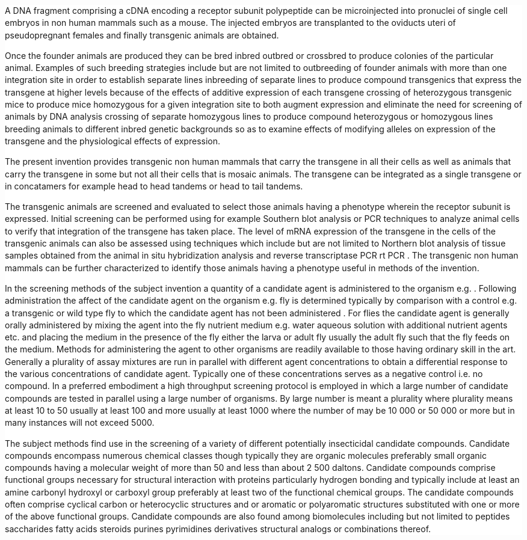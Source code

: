 A DNA fragment comprising a cDNA encoding a receptor subunit polypeptide can be microinjected into pronuclei of single cell embryos in non human mammals such as a mouse. The injected embryos are transplanted to the oviducts uteri of pseudopregnant females and finally transgenic animals are obtained.

Once the founder animals are produced they can be bred inbred outbred or crossbred to produce colonies of the particular animal. Examples of such breeding strategies include but are not limited to outbreeding of founder animals with more than one integration site in order to establish separate lines inbreeding of separate lines to produce compound transgenics that express the transgene at higher levels because of the effects of additive expression of each transgene crossing of heterozygous transgenic mice to produce mice homozygous for a given integration site to both augment expression and eliminate the need for screening of animals by DNA analysis crossing of separate homozygous lines to produce compound heterozygous or homozygous lines breeding animals to different inbred genetic backgrounds so as to examine effects of modifying alleles on expression of the transgene and the physiological effects of expression.

The present invention provides transgenic non human mammals that carry the transgene in all their cells as well as animals that carry the transgene in some but not all their cells that is mosaic animals. The transgene can be integrated as a single transgene or in concatamers for example head to head tandems or head to tail tandems.

The transgenic animals are screened and evaluated to select those animals having a phenotype wherein the receptor subunit is expressed. Initial screening can be performed using for example Southern blot analysis or PCR techniques to analyze animal cells to verify that integration of the transgene has taken place. The level of mRNA expression of the transgene in the cells of the transgenic animals can also be assessed using techniques which include but are not limited to Northern blot analysis of tissue samples obtained from the animal in situ hybridization analysis and reverse transcriptase PCR rt PCR . The transgenic non human mammals can be further characterized to identify those animals having a phenotype useful in methods of the invention.

In the screening methods of the subject invention a quantity of a candidate agent is administered to the organism e.g. . Following administration the affect of the candidate agent on the organism e.g. fly is determined typically by comparison with a control e.g. a transgenic or wild type fly to which the candidate agent has not been administered . For flies the candidate agent is generally orally administered by mixing the agent into the fly nutrient medium e.g. water aqueous solution with additional nutrient agents etc. and placing the medium in the presence of the fly either the larva or adult fly usually the adult fly such that the fly feeds on the medium. Methods for administering the agent to other organisms are readily available to those having ordinary skill in the art. Generally a plurality of assay mixtures are run in parallel with different agent concentrations to obtain a differential response to the various concentrations of candidate agent. Typically one of these concentrations serves as a negative control i.e. no compound. In a preferred embodiment a high throughput screening protocol is employed in which a large number of candidate compounds are tested in parallel using a large number of organisms. By large number is meant a plurality where plurality means at least 10 to 50 usually at least 100 and more usually at least 1000 where the number of may be 10 000 or 50 000 or more but in many instances will not exceed 5000.

The subject methods find use in the screening of a variety of different potentially insecticidal candidate compounds. Candidate compounds encompass numerous chemical classes though typically they are organic molecules preferably small organic compounds having a molecular weight of more than 50 and less than about 2 500 daltons. Candidate compounds comprise functional groups necessary for structural interaction with proteins particularly hydrogen bonding and typically include at least an amine carbonyl hydroxyl or carboxyl group preferably at least two of the functional chemical groups. The candidate compounds often comprise cyclical carbon or heterocyclic structures and or aromatic or polyaromatic structures substituted with one or more of the above functional groups. Candidate compounds are also found among biomolecules including but not limited to peptides saccharides fatty acids steroids purines pyrimidines derivatives structural analogs or combinations thereof.
